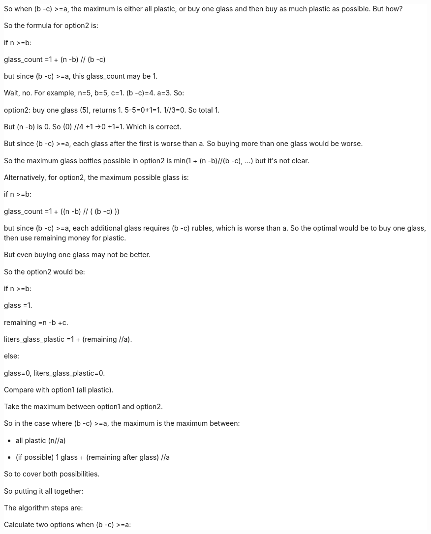 So when (b -c) >=a, the maximum is either all plastic, or buy one glass and then buy as much plastic as possible. But how?

So the formula for option2 is:

if n >=b:

   glass_count =1 + (n -b) // (b -c)

   but since (b -c) >=a, this glass_count may be 1.

Wait, no. For example, n=5, b=5, c=1. (b -c)=4. a=3. So:

option2: buy one glass (5), returns 1. 5-5=0+1=1. 1//3=0. So total 1.

But (n -b) is 0. So (0) //4 +1 →0 +1=1. Which is correct.

But since (b -c) >=a, each glass after the first is worse than a. So buying more than one glass would be worse.

So the maximum glass bottles possible in option2 is min(1 + (n -b)//(b -c), ...) but it's not clear.

Alternatively, for option2, the maximum possible glass is:

if n >=b:

   glass_count =1 + ((n -b) // ( (b -c) ))

   but since (b -c) >=a, each additional glass requires (b -c) rubles, which is worse than a. So the optimal would be to buy one glass, then use remaining money for plastic.

But even buying one glass may not be better.

So the option2 would be:

if n >=b:

   glass =1.

   remaining =n -b +c.

   liters_glass_plastic =1 + (remaining //a).

else:

   glass=0, liters_glass_plastic=0.

Compare with option1 (all plastic).

Take the maximum between option1 and option2.

So in the case where (b -c) >=a, the maximum is the maximum between:

- all plastic (n//a)

- (if possible) 1 glass + (remaining after glass) //a

So to cover both possibilities.

So putting it all together:

The algorithm steps are:

Calculate two options when (b -c) >=a:
